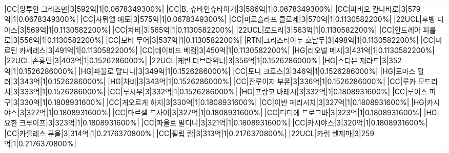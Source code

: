 |CC|앙투안 그리즈만|3|592억|1|0.0678349300%|
|CC|B. 슈바인슈타이거|3|586억|1|0.0678349300%|
|CC|파비오 칸나바로|3|579억|1|0.0678349300%|
|CC|사뮈엘 에토|3|575억|1|0.0678349300%|
|CC|미로슬라프 클로제|3|570억|1|0.1130582200%|
|22UCL|후벵 디아스|3|569억|1|0.1130582200%|
|CC|차비|3|565억|1|0.1130582200%|
|22UCL|로드리|3|563억|1|0.1130582200%|
|CC|안드레아 피를로|3|556억|1|0.1130582200%|
|CC|보비 무어|3|537억|1|0.1130582200%|
|RTN|크리스티아누 호날두|3|498억|1|0.1130582200%|
|CC|마르틴 카세레스|3|491억|1|0.1130582200%|
|CC|데이비드 베컴|3|450억|1|0.1130582200%|
|HG|리오넬 메시|3|431억|1|0.1130582200%|
|22UCL|손흥민|3|403억|1|0.1526286000%|
|22UCL|케빈 더브라위너|3|356억|1|0.1526286000%|
|HG|스티븐 제라드|3|352억|1|0.1526286000%|
|HG|파올로 말디니|3|349억|1|0.1526286000%|
|CC|토니 크로스|3|346억|1|0.1526286000%|
|HG|토마스 뮐러|3|343억|1|0.1526286000%|
|HG|차비|3|343억|1|0.1526286000%|
|CC|잔루이지 부폰|3|336억|1|0.1526286000%|
|CC|루카 모드리치|3|333억|1|0.1526286000%|
|CC|루시우|3|332억|1|0.1526286000%|
|HG|프랑코 바레시|3|332억|1|0.1808931600%|
|CC|루이스 피구|3|330억|1|0.1808931600%|
|CC|게오르게 하지|3|330억|1|0.1808931600%|
|CC|이반 페리시치|3|327억|1|0.1808931600%|
|HG|카시야스|3|327억|1|0.1808931600%|
|CC|마르셀 드사이|3|327억|1|0.1808931600%|
|CC|디디에 드로그바|3|323억|1|0.1808931600%|
|HG|요한 크루이프|3|323억|1|0.1808931600%|
|CC|파올로 말디니|3|321억|1|0.1808931600%|
|CC|카시야스|3|320억|1|0.1808931600%|
|CC|카를레스 푸욜|3|314억|1|0.2176370800%|
|CC|필립 람|3|313억|1|0.2176370800%|
|22UCL|카림 벤제마|3|259억|1|0.2176370800%|